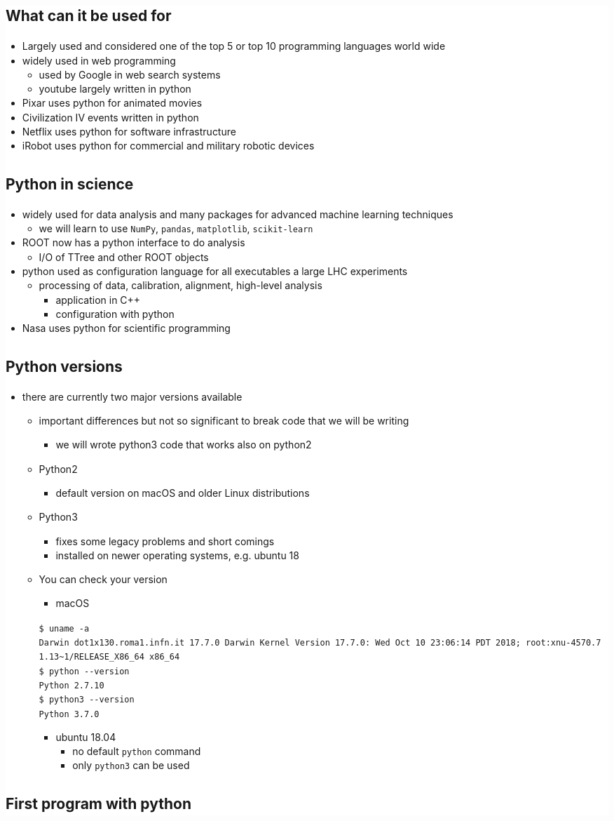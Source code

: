 ## What can it be used for
  - Largely used and considered one of the top 5 or top 10 programming languages world wide
  - widely used in web programming
    - used by Google in web search  systems
    - youtube largely written in python
  - Pixar uses python for animated movies
  - Civilization IV events written in python
  - Netflix uses python for software infrastructure
  - iRobot uses python for commercial and military robotic devices

## Python in science
  - widely used for data analysis and many packages for advanced machine learning techniques
    - we will learn to use `NumPy`, `pandas`, `matplotlib`, `scikit-learn`
  - ROOT now has a python interface to do analysis
    - I/O of TTree and other ROOT objects
  - python used as configuration language for all executables a large LHC experiments
    - processing of data, calibration, alignment, high-level analysis
      - application in C++
      - configuration with python
  - Nasa uses python for scientific programming

## Python versions

  - there are currently two major versions available
    - important differences but not so significant to break code that we will be writing
      - we will wrote python3 code that works also on python2
    - Python2
      - default version on macOS and older Linux distributions
    - Python3
      - fixes some legacy problems and short comings
      - installed on newer operating systems, e.g. ubuntu 18

    - You can check your version
      - macOS
      ```shell
      $ uname -a
      Darwin dot1x130.roma1.infn.it 17.7.0 Darwin Kernel Version 17.7.0: Wed Oct 10 23:06:14 PDT 2018; root:xnu-4570.71.13~1/RELEASE_X86_64 x86_64
      $ python --version
      Python 2.7.10
      $ python3 --version
      Python 3.7.0
      ```
      - ubuntu 18.04
        - no default `python` command
        - only `python3` can be used

## First program with python
